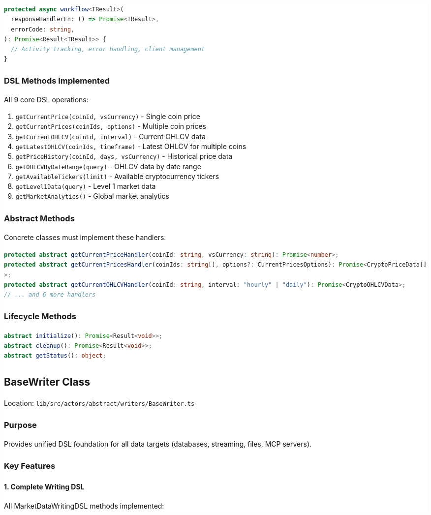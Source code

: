 ```typescript
protected async workflow<TResult>(
  responseHandlerFn: () => Promise<TResult>,
  errorCode: string,
): Promise<Result<TResult>> {
  // Activity tracking, error handling, client management
}
```

### DSL Methods Implemented

All 9 core DSL operations:

1. `getCurrentPrice(coinId, vsCurrency)` - Single coin price
2. `getCurrentPrices(coinIds, options)` - Multiple coin prices  
3. `getCurrentOHLCV(coinId, interval)` - Current OHLCV data
4. `getLatestOHLCV(coinIds, timeframe)` - Latest OHLCV for multiple coins
5. `getPriceHistory(coinId, days, vsCurrency)` - Historical price data
6. `getOHLCVByDateRange(query)` - OHLCV data by date range
7. `getAvailableTickers(limit)` - Available cryptocurrency tickers
8. `getLevel1Data(query)` - Level 1 market data
9. `getMarketAnalytics()` - Global market analytics

### Abstract Methods

Concrete classes must implement these handlers:

```typescript
protected abstract getCurrentPriceHandler(coinId: string, vsCurrency: string): Promise<number>;
protected abstract getCurrentPricesHandler(coinIds: string[], options?: CurrentPricesOptions): Promise<CryptoPriceData[]>;
protected abstract getCurrentOHLCVHandler(coinId: string, interval: "hourly" | "daily"): Promise<CryptoOHLCVData>;
// ... and 6 more handlers
```

### Lifecycle Methods

```typescript
abstract initialize(): Promise<Result<void>>;
abstract cleanup(): Promise<Result<void>>;
abstract getStatus(): object;
```

## BaseWriter Class

Location: `lib/src/actors/abstract/writers/BaseWriter.ts`

### Purpose
Provides unified DSL foundation for all data targets (databases, streaming, files, MCP servers).

### Key Features

#### 1. Complete Writing DSL
All MarketDataWritingDSL methods implemented:
